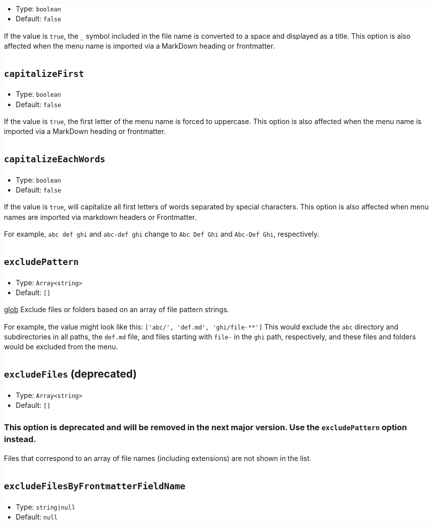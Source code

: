 - Type: `boolean`
- Default: `false`

If the value is `true`, the `_` symbol included in the file name is converted to a space and displayed as a title. This option is also affected when the menu name is imported via a MarkDown heading or frontmatter.

## `capitalizeFirst`

- Type: `boolean`
- Default: `false`

If the value is `true`, the first letter of the menu name is forced to uppercase. This option is also affected when the menu name is imported via a MarkDown heading or frontmatter.

## `capitalizeEachWords`

- Type: `boolean`
- Default: `false`

If the value is `true`, will capitalize all first letters of words separated by special characters. This option is also affected when menu names are imported via markdown headers or Frontmatter.

For example, `abc def ghi` and `abc-def ghi` change to `Abc Def Ghi` and `Abc-Def Ghi`, respectively.

## `excludePattern`

- Type: `Array<string>`
- Default: `[]`

[glob](<https://en.wikipedia.org/wiki/Glob_(programming)>) Exclude files or folders based on an array of file pattern strings.

For example, the value might look like this: `['abc/', 'def.md', 'ghi/file-**']` This would exclude the `abc` directory and subdirectories in all paths, the `def.md` file, and files starting with `file-` in the `ghi` path, respectively, and these files and folders would be excluded from the menu.

## `excludeFiles` (deprecated)

- Type: `Array<string>`
- Default: `[]`

### This option is deprecated and will be removed in the next major version. Use the `excludePattern` option instead.

Files that correspond to an array of file names (including extensions) are not shown in the list.

## `excludeFilesByFrontmatterFieldName`

- Type: `string|null`
- Default: `null`
